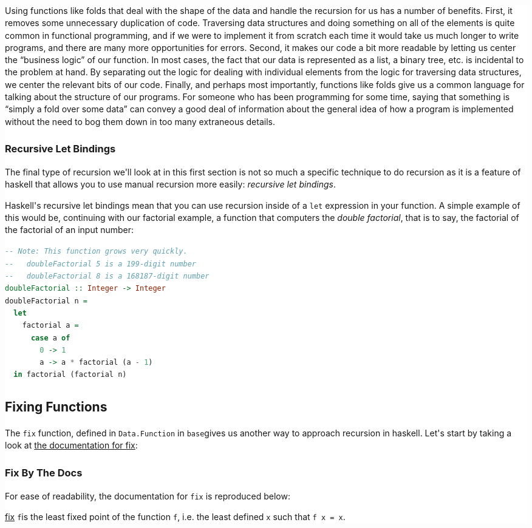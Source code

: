 Using functions like folds that deal with the shape of the data and handle the
recursion for us has a number of benefits. First, it removes some unnecessary
duplication of code. Traversing data structures and doing something on all of
the elements is quite common in functional programming, and if we were to
implement it from scratch each time it would take us much longer to write
programs, and there are many more opportunities for errors. Second, it makes our
code a bit more readable by letting us center the “business logic” of our
function. In most cases, the fact that our data is represented as a list, a
binary tree, etc. is incidental to the problem at hand. By separating out the
logic for dealing with individual elements from the logic for traversing data
structures, we center the relevant bits of our code. Finally, and perhaps most
importantly, functions like folds give us a common language for talking about
the structure of our programs. For someone who has been programming for some
time, saying that something is “simply a fold over some data” can convey a good
deal of information about the general idea of how a program is implemented
without the need to bog them down in too many extraneous details.

### Recursive Let Bindings

The final type of recursion we'll look at in this first section is not so much a
specific technique to do recursion as it is a feature of haskell that allows you
to use manual recursion more easily: _recursive let bindings_.

Haskell's recursive let bindings mean that you can use recursion inside of a
`let` expression in your function. A simple example of this would be, continuing
with our factorial example, a function that computers the _double factorial_,
that is to say, the factorial of the factorial of an input number:

```haskell
-- Note: This function grows very quickly.
--   doubleFactorial 5 is a 199-digit number
--   doubleFactorial 8 is a 168187-digit number
doubleFactorial :: Integer -> Integer
doubleFactorial n =
  let
    factorial a =
      case a of
        0 -> 1
        a -> a * factorial (a - 1)
  in factorial (factorial n)
```

## <a id="part2">Fixing Functions</a>

The `fix` function, defined in `Data.Function` in `base`gives us another way to
approach recursion in haskell. Let's start by taking a look at
[the documentation for fix](https://hackage.haskell.org/package/base-4.15.0.0/docs/Data-Function.html#v:fix):

### Fix By The Docs
For ease of readability, the documentation for `fix` is reproduced below:

[fix](https://hackage.haskell.org/package/base-4.15.0.0/docs/Data-Function.html#v:fix)
 `f`is the least fixed point of the function `f`, i.e. the least defined `x`
such that `f x = x`.
